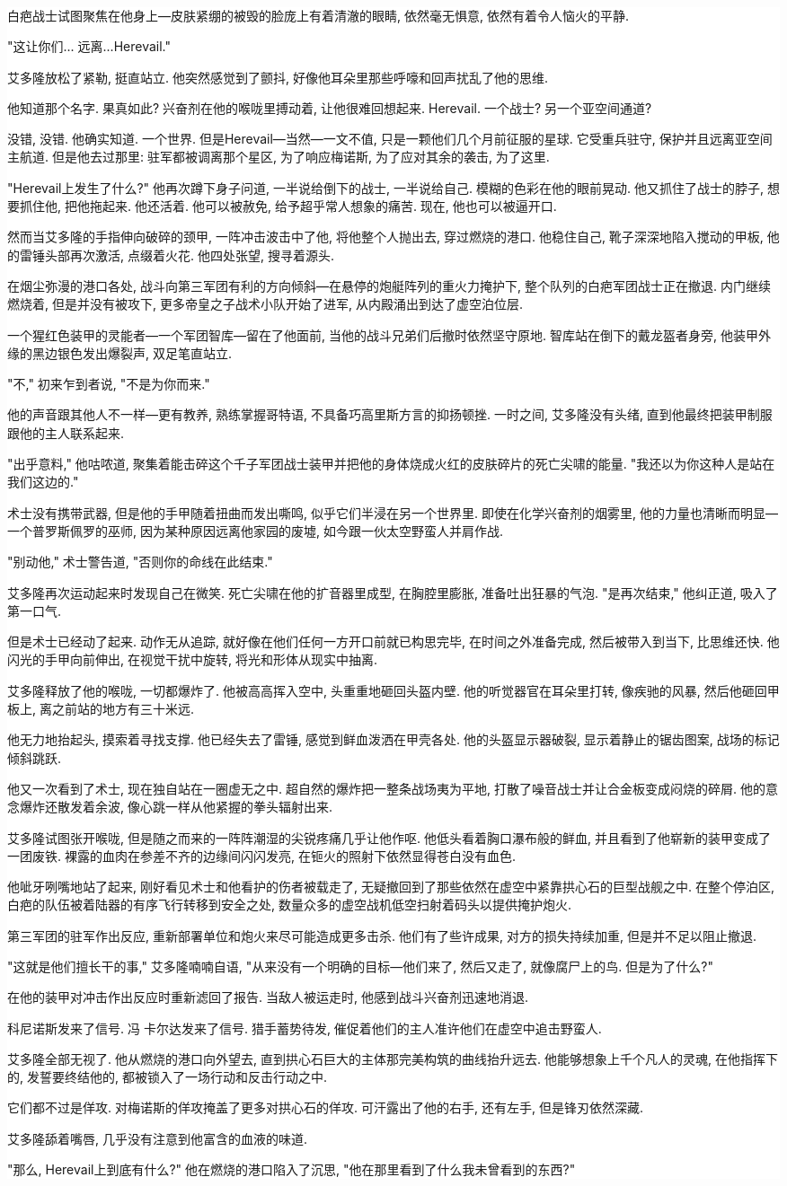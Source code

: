 白疤战士试图聚焦在他身上—皮肤紧绷的被毁的脸庞上有着清澈的眼睛, 依然毫无惧意, 依然有着令人恼火的平静.

"这让你们... 远离...Herevail."

艾多隆放松了紧勒, 挺直站立. 他突然感觉到了颤抖, 好像他耳朵里那些呼嚎和回声扰乱了他的思维.

他知道那个名字. 果真如此? 兴奋剂在他的喉咙里搏动着, 让他很难回想起来. Herevail. 一个战士? 另一个亚空间通道?

没错, 没错. 他确实知道. 一个世界. 但是Herevail—当然—一文不值, 只是一颗他们几个月前征服的星球. 它受重兵驻守, 保护并且远离亚空间主航道. 但是他去过那里: 驻军都被调离那个星区, 为了响应梅诺斯, 为了应对其余的袭击, 为了这里.

"Herevail上发生了什么?" 他再次蹲下身子问道, 一半说给倒下的战士, 一半说给自己. 模糊的色彩在他的眼前晃动. 他又抓住了战士的脖子, 想要抓住他, 把他拖起来. 他还活着. 他可以被赦免, 给予超乎常人想象的痛苦. 现在, 他也可以被逼开口.

然而当艾多隆的手指伸向破碎的颈甲, 一阵冲击波击中了他, 将他整个人抛出去, 穿过燃烧的港口. 他稳住自己, 靴子深深地陷入搅动的甲板, 他的雷锤头部再次激活, 点缀着火花. 他四处张望, 搜寻着源头.

在烟尘弥漫的港口各处, 战斗向第三军团有利的方向倾斜—在悬停的炮艇阵列的重火力掩护下, 整个队列的白疤军团战士正在撤退. 内门继续燃烧着, 但是并没有被攻下, 更多帝皇之子战术小队开始了进军, 从内殿涌出到达了虚空泊位层.

一个猩红色装甲的灵能者—一个军团智库—留在了他面前, 当他的战斗兄弟们后撤时依然坚守原地. 智库站在倒下的戴龙盔者身旁, 他装甲外缘的黑边银色发出爆裂声, 双足笔直站立.

"不," 初来乍到者说, "不是为你而来."

他的声音跟其他人不一样—更有教养, 熟练掌握哥特语, 不具备巧高里斯方言的抑扬顿挫. 一时之间, 艾多隆没有头绪, 直到他最终把装甲制服跟他的主人联系起来.

"出乎意料," 他咕哝道, 聚集着能击碎这个千子军团战士装甲并把他的身体烧成火红的皮肤碎片的死亡尖啸的能量. "我还以为你这种人是站在我们这边的."

术士没有携带武器, 但是他的手甲随着扭曲而发出嘶鸣, 似乎它们半浸在另一个世界里. 即使在化学兴奋剂的烟雾里, 他的力量也清晰而明显—一个普罗斯佩罗的巫师, 因为某种原因远离他家园的废墟, 如今跟一伙太空野蛮人并肩作战.

"别动他," 术士警告道, "否则你的命线在此结束."

艾多隆再次运动起来时发现自己在微笑. 死亡尖啸在他的扩音器里成型, 在胸腔里膨胀, 准备吐出狂暴的气泡. "是再次结束," 他纠正道, 吸入了第一口气.

但是术士已经动了起来. 动作无从追踪, 就好像在他们任何一方开口前就已构思完毕, 在时间之外准备完成, 然后被带入到当下, 比思维还快. 他闪光的手甲向前伸出, 在视觉干扰中旋转, 将光和形体从现实中抽离.

艾多隆释放了他的喉咙, 一切都爆炸了. 他被高高挥入空中, 头重重地砸回头盔内壁. 他的听觉器官在耳朵里打转, 像疾驰的风暴, 然后他砸回甲板上, 离之前站的地方有三十米远.

他无力地抬起头, 摸索着寻找支撑. 他已经失去了雷锤, 感觉到鲜血泼洒在甲壳各处. 他的头盔显示器破裂, 显示着静止的锯齿图案, 战场的标记倾斜跳跃.

他又一次看到了术士, 现在独自站在一圈虚无之中. 超自然的爆炸把一整条战场夷为平地, 打散了噪音战士并让合金板变成闷烧的碎屑. 他的意念爆炸还散发着余波, 像心跳一样从他紧握的拳头辐射出来.

艾多隆试图张开喉咙, 但是随之而来的一阵阵潮湿的尖锐疼痛几乎让他作呕. 他低头看着胸口瀑布般的鲜血, 并且看到了他崭新的装甲变成了一团废铁. 裸露的血肉在参差不齐的边缘间闪闪发亮, 在钷火的照射下依然显得苍白没有血色.

他呲牙咧嘴地站了起来, 刚好看见术士和他看护的伤者被载走了, 无疑撤回到了那些依然在虚空中紧靠拱心石的巨型战舰之中. 在整个停泊区, 白疤的队伍被着陆器的有序飞行转移到安全之处, 数量众多的虚空战机低空扫射着码头以提供掩护炮火.

第三军团的驻军作出反应, 重新部署单位和炮火来尽可能造成更多击杀. 他们有了些许成果, 对方的损失持续加重, 但是并不足以阻止撤退.

"这就是他们擅长干的事," 艾多隆喃喃自语, "从来没有一个明确的目标—他们来了, 然后又走了, 就像腐尸上的鸟. 但是为了什么?"

在他的装甲对冲击作出反应时重新滤回了报告. 当敌人被运走时, 他感到战斗兴奋剂迅速地消退.

科尼诺斯发来了信号. 冯 卡尔达发来了信号. 猎手蓄势待发, 催促着他们的主人准许他们在虚空中追击野蛮人.

艾多隆全部无视了. 他从燃烧的港口向外望去, 直到拱心石巨大的主体那完美构筑的曲线抬升远去. 他能够想象上千个凡人的灵魂, 在他指挥下的, 发誓要终结他的, 都被锁入了一场行动和反击行动之中.

它们都不过是佯攻. 对梅诺斯的佯攻掩盖了更多对拱心石的佯攻. 可汗露出了他的右手, 还有左手, 但是锋刃依然深藏.

艾多隆舔着嘴唇, 几乎没有注意到他富含的血液的味道.

"那么, Herevail上到底有什么?" 他在燃烧的港口陷入了沉思, "他在那里看到了什么我未曾看到的东西?"

[^1]: 沃林

[^2]: 白疤的

[^3]: 念头

[^4]: 药剂师

[^5]: Unity
